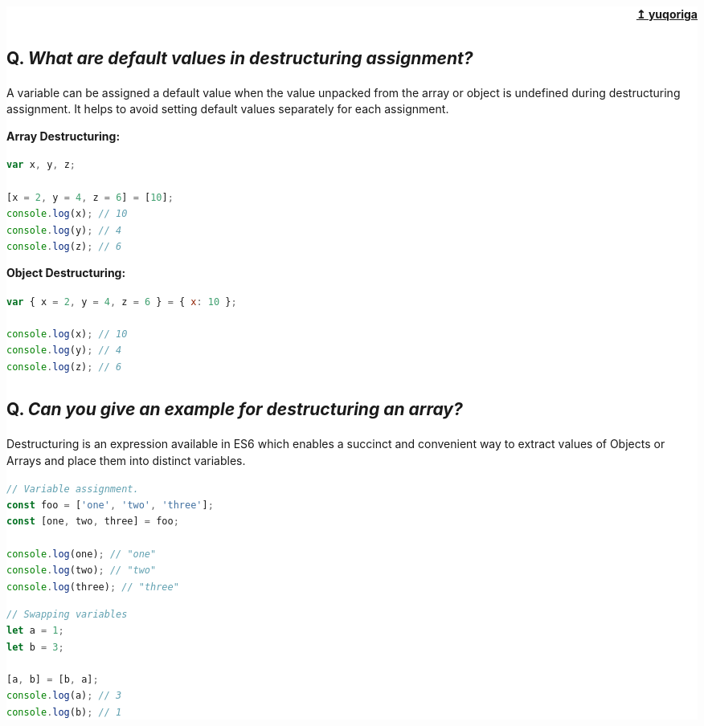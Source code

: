 <div align="right">
    <b><a href="#">↥ yuqoriga</a></b>
</div>

## Q. **_What are default values in destructuring assignment?_**

A variable can be assigned a default value when the value unpacked from the array or object is undefined during destructuring assignment. It helps to avoid setting default values separately for each assignment.

**Array Destructuring:**

```js
var x, y, z;

[x = 2, y = 4, z = 6] = [10];
console.log(x); // 10
console.log(y); // 4
console.log(z); // 6
```

**Object Destructuring:**

```js
var { x = 2, y = 4, z = 6 } = { x: 10 };

console.log(x); // 10
console.log(y); // 4
console.log(z); // 6
```

## Q. **_Can you give an example for destructuring an array?_**

Destructuring is an expression available in ES6 which enables a succinct and convenient way to extract values of Objects or Arrays and place them into distinct variables.

```js
// Variable assignment.
const foo = ['one', 'two', 'three'];
const [one, two, three] = foo;

console.log(one); // "one"
console.log(two); // "two"
console.log(three); // "three"
```

```js
// Swapping variables
let a = 1;
let b = 3;

[a, b] = [b, a];
console.log(a); // 3
console.log(b); // 1
```
